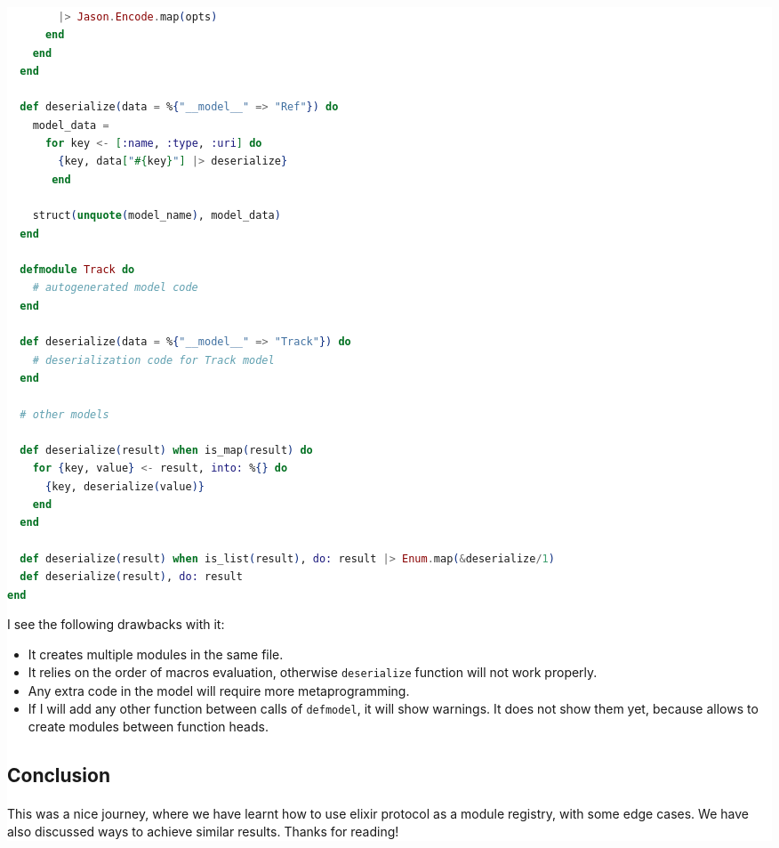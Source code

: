```elixir
        |> Jason.Encode.map(opts)
      end
    end
  end

  def deserialize(data = %{"__model__" => "Ref"}) do
    model_data =
      for key <- [:name, :type, :uri] do
        {key, data["#{key}"] |> deserialize}
       end

    struct(unquote(model_name), model_data)
  end

  defmodule Track do
    # autogenerated model code
  end

  def deserialize(data = %{"__model__" => "Track"}) do
    # deserialization code for Track model
  end

  # other models

  def deserialize(result) when is_map(result) do
    for {key, value} <- result, into: %{} do
      {key, deserialize(value)}
    end
  end

  def deserialize(result) when is_list(result), do: result |> Enum.map(&deserialize/1)
  def deserialize(result), do: result
end
```

I see the following drawbacks with it:
- It creates multiple modules in the same file.
- It relies on the order of macros evaluation, otherwise `deserialize` function will not work properly.
- Any extra code in the model will require more metaprogramming.
- If I will add any other function between calls of  `defmodel`, it will show warnings. It does not show them yet, because allows to create modules between function heads.

## Conclusion
This was a nice journey, where we have learnt how to use elixir protocol as a module registry, with some edge cases. We have also discussed ways to achieve similar results. Thanks for reading!
